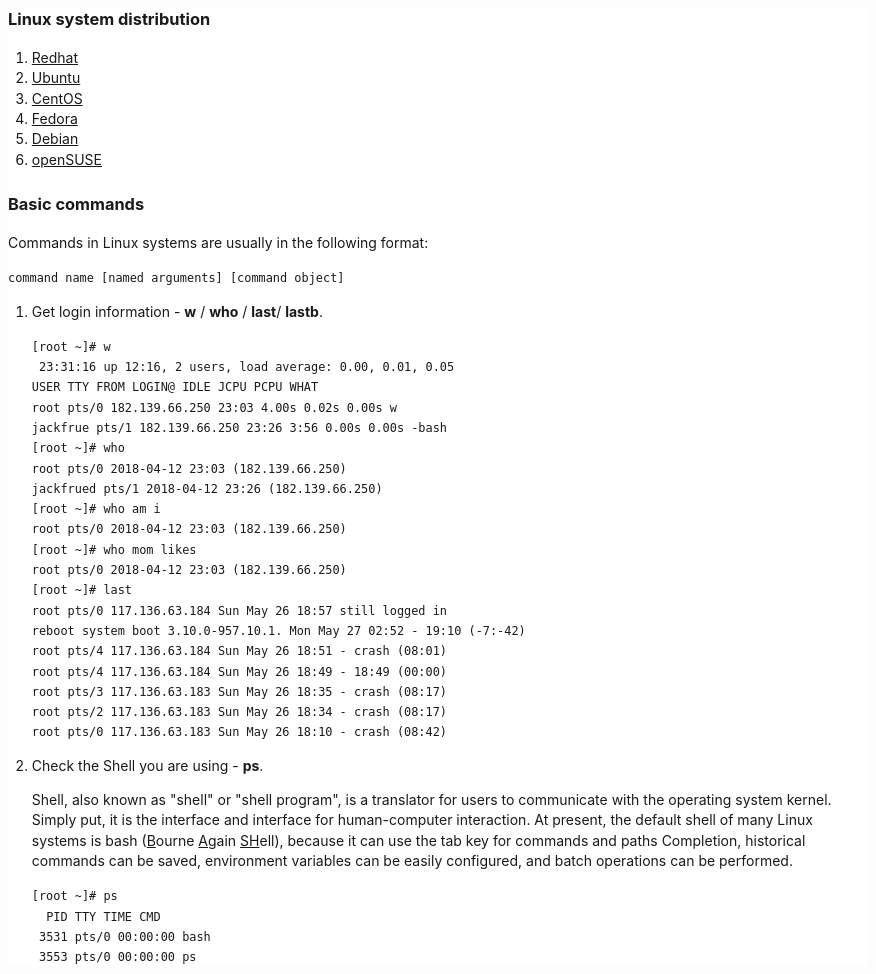 ### Linux system distribution

1. [Redhat](https://www.redhat.com/en)
2. [Ubuntu](https://www.ubuntu.com/)
3. [CentOS](https://www.centos.org/)
4. [Fedora](https://getfedora.org/)
5. [Debian](https://www.debian.org/)
6. [openSUSE](https://www.opensuse.org/)

### Basic commands

Commands in Linux systems are usually in the following format:

```Shell
command name [named arguments] [command object]
````

1. Get login information - **w** / **who** / **last**/ **lastb**.

   ```Shell
   [root ~]# w
    23:31:16 up 12:16, 2 users, load average: 0.00, 0.01, 0.05
   USER TTY FROM LOGIN@ IDLE JCPU PCPU WHAT
   root pts/0 182.139.66.250 23:03 4.00s 0.02s 0.00s w
   jackfrue pts/1 182.139.66.250 23:26 3:56 0.00s 0.00s -bash
   [root ~]# who
   root pts/0 2018-04-12 23:03 (182.139.66.250)
   jackfrued pts/1 2018-04-12 23:26 (182.139.66.250)
   [root ~]# who am i
   root pts/0 2018-04-12 23:03 (182.139.66.250)
   [root ~]# who mom likes
   root pts/0 2018-04-12 23:03 (182.139.66.250)
   [root ~]# last
   root pts/0 117.136.63.184 Sun May 26 18:57 still logged in
   reboot system boot 3.10.0-957.10.1. Mon May 27 02:52 - 19:10 (-7:-42)
   root pts/4 117.136.63.184 Sun May 26 18:51 - crash (08:01)
   root pts/4 117.136.63.184 Sun May 26 18:49 - 18:49 (00:00)
   root pts/3 117.136.63.183 Sun May 26 18:35 - crash (08:17)
   root pts/2 117.136.63.183 Sun May 26 18:34 - crash (08:17)
   root pts/0 117.136.63.183 Sun May 26 18:10 - crash (08:42)
   ````

2. Check the Shell you are using - **ps**.

   Shell, also known as "shell" or "shell program", is a translator for users to communicate with the operating system kernel. Simply put, it is the interface and interface for human-computer interaction. At present, the default shell of many Linux systems is bash (<u>B</u>ourne <u>A</u>gain <u>SH</u>ell), because it can use the tab key for commands and paths Completion, historical commands can be saved, environment variables can be easily configured, and batch operations can be performed.

   ```Shell
   [root ~]# ps
     PID TTY TIME CMD
    3531 pts/0 00:00:00 bash
    3553 pts/0 00:00:00 ps
   ````
